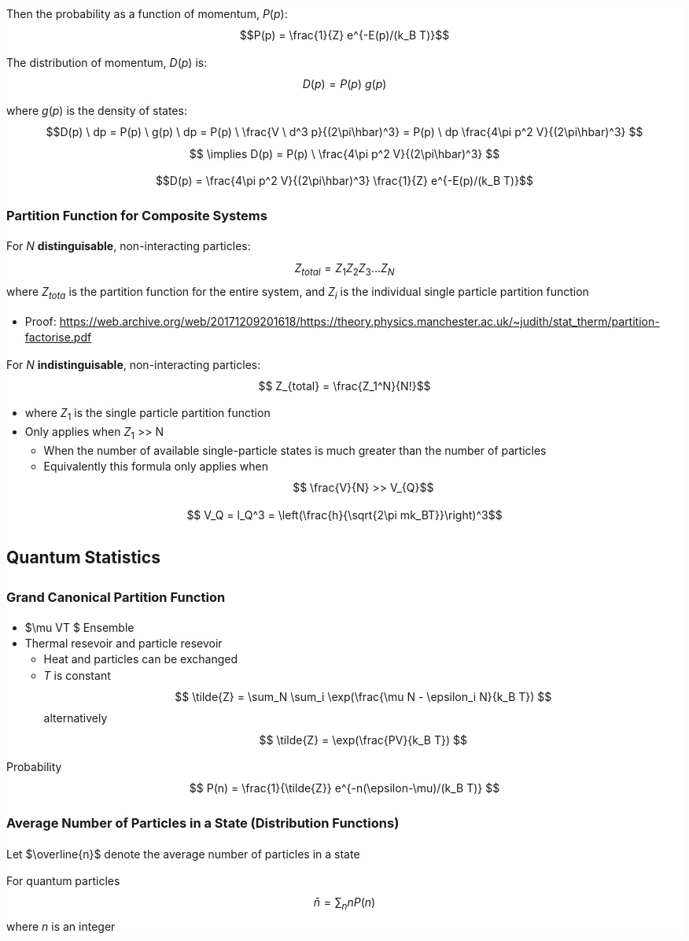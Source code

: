Then the probability as a function of momentum, $P(p)$:
$$P(p) = \frac{1}{Z} e^{-E(p)/(k_B T)}$$

The distribution of momentum, $D(p)$ is:
$$ D(p) = P(p)\ g(p)$$

where $g(p)$ is the density of states:
$$D(p) \ dp = P(p) \ g(p) \ dp = P(p) \ \frac{V \ d^3 p}{(2\pi\hbar)^3} = P(p) \ dp  \frac{4\pi p^2 V}{(2\pi\hbar)^3} $$
$$ \implies D(p) = P(p) \ \frac{4\pi p^2 V}{(2\pi\hbar)^3}  $$

$$D(p) =  \frac{4\pi p^2 V}{(2\pi\hbar)^3} \frac{1}{Z} e^{-E(p)/(k_B T)}$$

### Partition Function for Composite Systems
For $N$ **distinguisable**, non-interacting particles:
$$ Z_{total} = Z_1Z_2 Z_3...Z_N$$
where $Z_{tota}$ is the partition function for the entire system, and $Z_i$ is the individual single particle partition function

* Proof: https://web.archive.org/web/20171209201618/https://theory.physics.manchester.ac.uk/~judith/stat_therm/partition-factorise.pdf

For $N$ **indistinguisable**, non-interacting particles:
$$ Z_{total} = \frac{Z_1^N}{N!}$$
* where $Z_1$ is the single particle partition function
* Only applies when $Z_1$ >> N
  * When the number of available single-particle states is much greater than the number of particles
  * Equivalently this formula only applies when
  $$ \frac{V}{N} >> V_{Q}$$

$$ V_Q = l_Q^3 = \left(\frac{h}{\sqrt{2\pi mk_BT}}\right)^3$$

## Quantum Statistics
### Grand Canonical Partition Function
* $\mu VT $ Ensemble
* Thermal resevoir and particle resevoir
  * Heat and particles can be exchanged
  * $T$ is constant
$$ \tilde{Z} = \sum_N \sum_i \exp(\frac{\mu N - \epsilon_i N}{k_B T}) $$
alternatively
$$ \tilde{Z} = \exp(\frac{PV}{k_B T}) $$

Probability
$$ P(n) = \frac{1}{\tilde{Z}} e^{-n(\epsilon-\mu)/(k_B T)} $$

### Average Number of Particles in a State (Distribution Functions)
Let $\overline{n}$ denote the average number of particles in a state

For quantum particles
$$ \bar{n} = \sum_n n P(n)$$
where $n$ is an integer
